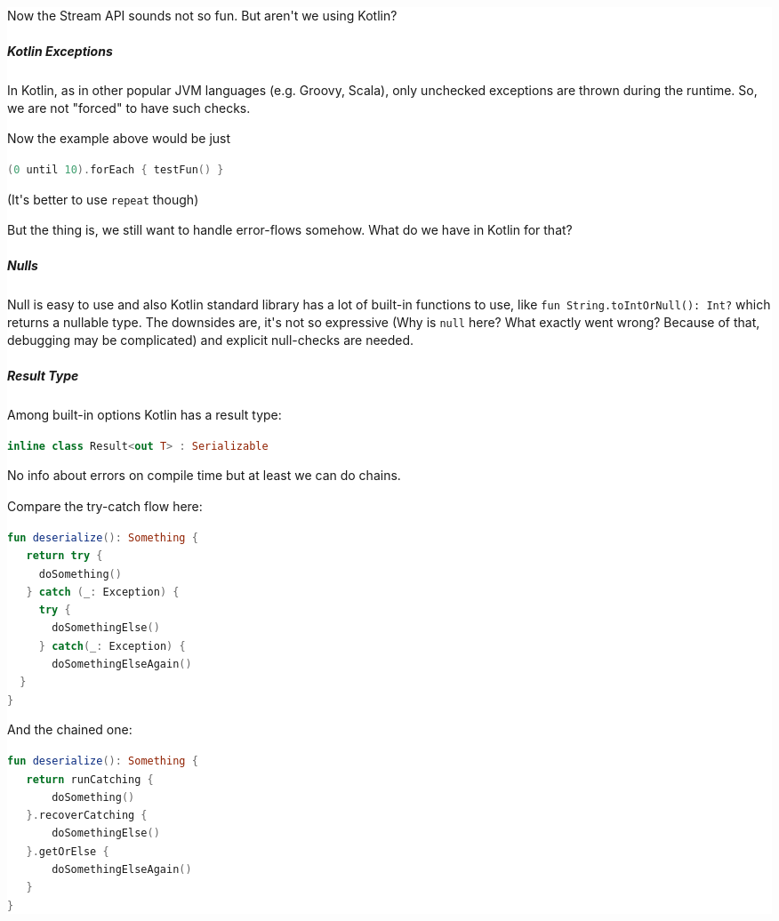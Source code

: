 Now the Stream API sounds not so fun. But aren't we using Kotlin?

##### Kotlin Exceptions

In Kotlin, as in other popular JVM languages (e.g. Groovy, Scala), only unchecked exceptions are thrown during the runtime. So, we are not "forced" to have such checks.

Now the example above would be just

```kotlin
(0 until 10).forEach { testFun() }
```

(It's better to use `repeat` though)

But the thing is, we still want to handle error-flows somehow. What do we have in Kotlin for that?

##### Nulls

Null is easy to use and also Kotlin standard library has a lot of built-in functions to use, like `fun String.toIntOrNull(): Int?` which returns a nullable type. The downsides are, it's not so expressive (Why is `null` here? What exactly went wrong? Because of that, debugging may be complicated) and explicit null-checks are needed.

##### Result Type

Among built-in options Kotlin has a result type:

```kotlin
inline class Result<out T> : Serializable
```

No info about errors on compile time but at least we can do chains.

Compare the try-catch flow here:

```kotlin
fun deserialize(): Something {
   return try {
     doSomething()
   } catch (_: Exception) {
     try {
       doSomethingElse()
     } catch(_: Exception) {
       doSomethingElseAgain()
  }
}
```

And the chained one:

```kotlin
fun deserialize(): Something {
   return runCatching {
       doSomething()
   }.recoverCatching {
       doSomethingElse()
   }.getOrElse {
       doSomethingElseAgain()
   }
}
```

